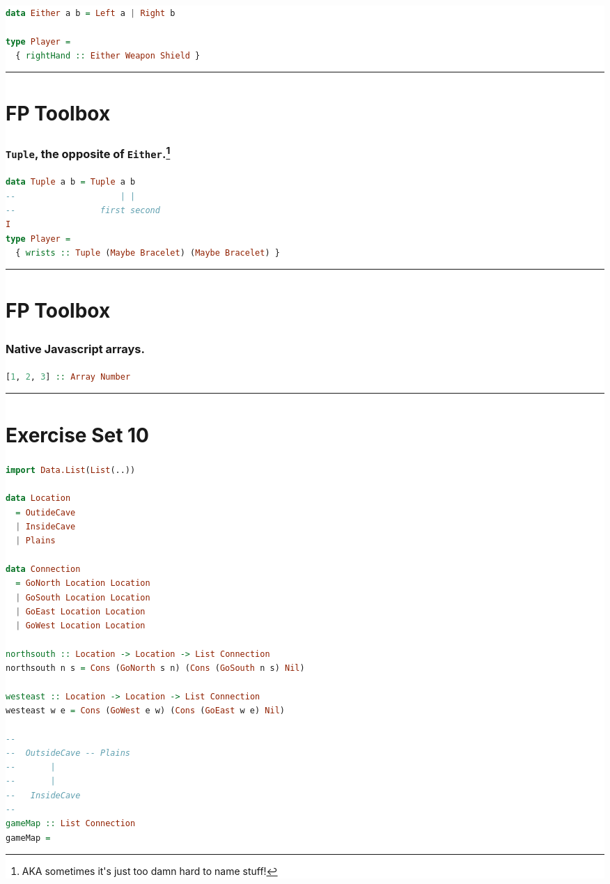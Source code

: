 ```haskell
data Either a b = Left a | Right b

type Player =
  { rightHand :: Either Weapon Shield }
```

---

# FP Toolbox
### `Tuple`, the opposite of `Either`.[^9]

```haskell
data Tuple a b = Tuple a b
--                     | |
--                 first second
I
type Player =
  { wrists :: Tuple (Maybe Bracelet) (Maybe Bracelet) }
```

[^9]: AKA sometimes it's just too damn hard to name stuff!

---

# FP Toolbox
### Native Javascript arrays.

```haskell
[1, 2, 3] :: Array Number
```

---

# Exercise Set 10

```haskell
import Data.List(List(..))

data Location
  = OutideCave
  | InsideCave
  | Plains

data Connection
  = GoNorth Location Location
  | GoSouth Location Location
  | GoEast Location Location
  | GoWest Location Location

northsouth :: Location -> Location -> List Connection
northsouth n s = Cons (GoNorth s n) (Cons (GoSouth n s) Nil)

westeast :: Location -> Location -> List Connection
westeast w e = Cons (GoWest e w) (Cons (GoEast w e) Nil)

--
--  OutsideCave -- Plains
--       |
--       |
--   InsideCave
--
gameMap :: List Connection
gameMap =
```

[^0]: Not really, $%#@&!!
[^1]: They get their name from an easy way you can use to compute the size of these sets (hint: product = multiplication).
[^4]: *De*construction, of course! AKA *pattern matching*.
[^2]: They get their name from an easy way you can use to compute the size of these sets (hint: sum = addition).
[^5]: Record types are represented using native Javascript objects.
[^6]: Not *really*, of course: functions in PureScript are always functions *from* one set *to* another set.
[^7]: THERE BE DRAGONZ HERE!!!
[^8]: AKA `null`, the FP way.